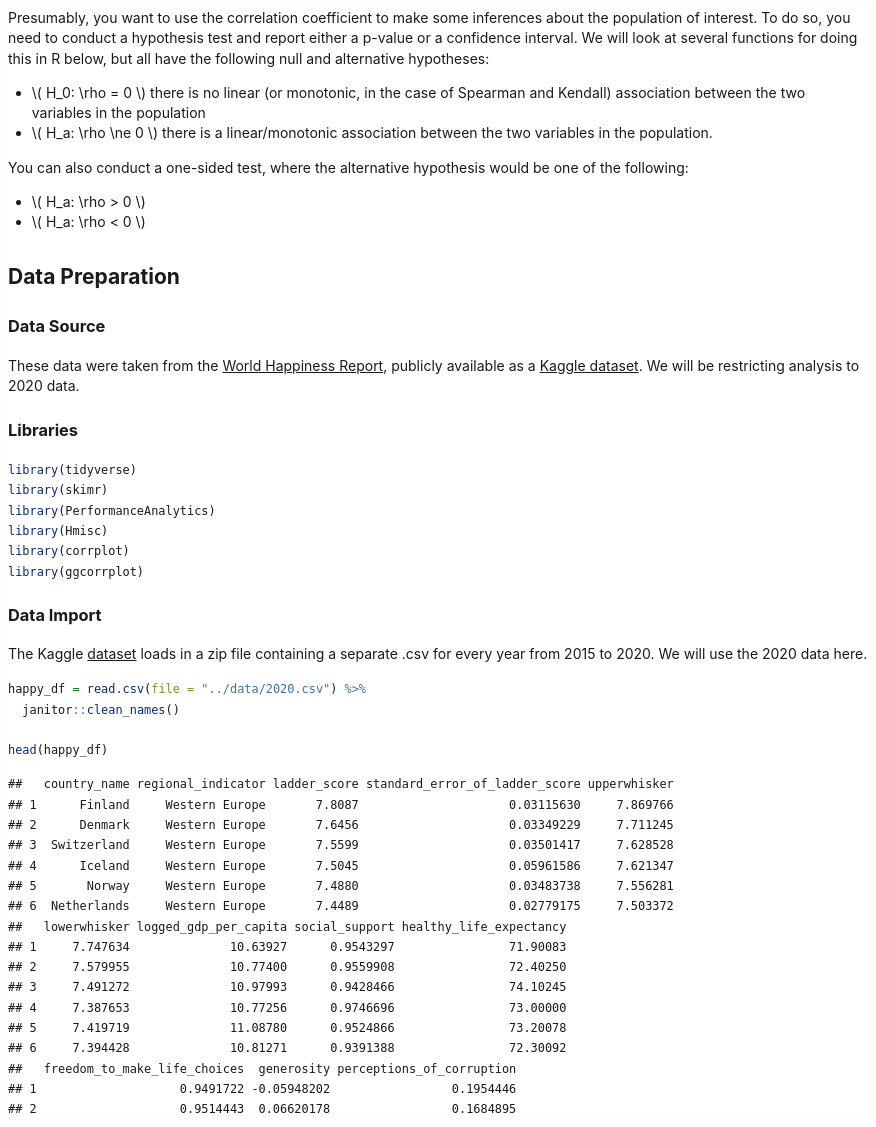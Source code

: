 Presumably, you want to use the correlation coefficient to make some inferences about the population of interest. To do so, you need to conduct a hypothesis test and report either a p-value or a confidence interval. We will look at several functions for doing this in R below, but all have the following null and alternative hypotheses: 
* \\( H_0: \rho = 0 \\) there is no linear (or monotonic, in the case of Spearman and Kendall) association between the two variables in the population 
* \\( H_a: \rho \ne 0 \\) there is a linear/monotonic association between the two variables in the population. 

You can also conduct a one-sided test, where the alternative hypothesis would be one of the following: 
* \\( H_a: \rho > 0 \\)
* \\( H_a: \rho < 0 \\)



## Data Preparation

### Data Source

These data were taken from the [World Happiness Report](https://worldhappiness.report), publicly available as a [Kaggle dataset](https://www.kaggle.com/mathurinache/world-happiness-report). We will be restricting analysis to 2020 data. 

### Libraries


```r
library(tidyverse)
library(skimr)
library(PerformanceAnalytics)
library(Hmisc)
library(corrplot)
library(ggcorrplot)
```


### Data Import

The Kaggle [dataset](https://www.kaggle.com/mathurinache/world-happiness-report) loads in a zip file containing a separate .csv for every year from 2015 to 2020. We will use the 2020 data here. 


```r
happy_df = read.csv(file = "../data/2020.csv") %>% 
  janitor::clean_names() 

head(happy_df)
```

```
##   country_name regional_indicator ladder_score standard_error_of_ladder_score upperwhisker
## 1      Finland     Western Europe       7.8087                     0.03115630     7.869766
## 2      Denmark     Western Europe       7.6456                     0.03349229     7.711245
## 3  Switzerland     Western Europe       7.5599                     0.03501417     7.628528
## 4      Iceland     Western Europe       7.5045                     0.05961586     7.621347
## 5       Norway     Western Europe       7.4880                     0.03483738     7.556281
## 6  Netherlands     Western Europe       7.4489                     0.02779175     7.503372
##   lowerwhisker logged_gdp_per_capita social_support healthy_life_expectancy
## 1     7.747634              10.63927      0.9543297                71.90083
## 2     7.579955              10.77400      0.9559908                72.40250
## 3     7.491272              10.97993      0.9428466                74.10245
## 4     7.387653              10.77256      0.9746696                73.00000
## 5     7.419719              11.08780      0.9524866                73.20078
## 6     7.394428              10.81271      0.9391388                72.30092
##   freedom_to_make_life_choices  generosity perceptions_of_corruption
## 1                    0.9491722 -0.05948202                 0.1954446
## 2                    0.9514443  0.06620178                 0.1684895
```